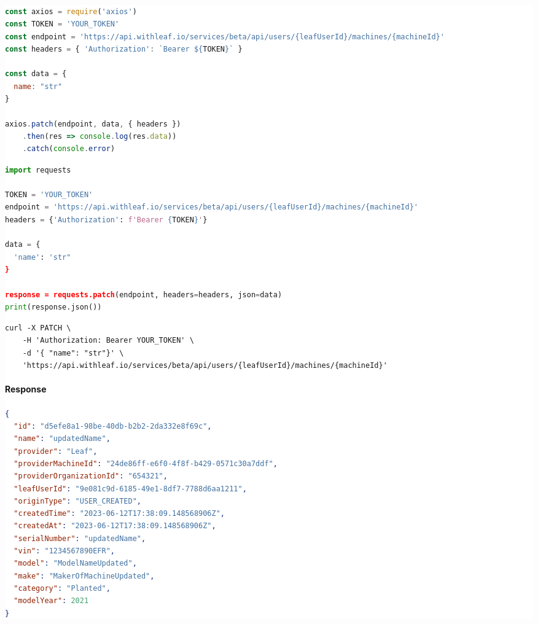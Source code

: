   ```js
  const axios = require('axios')
  const TOKEN = 'YOUR_TOKEN'
  const endpoint = 'https://api.withleaf.io/services/beta/api/users/{leafUserId}/machines/{machineId}'
  const headers = { 'Authorization': `Bearer ${TOKEN}` }

  const data = {
    name: "str"
  }

  axios.patch(endpoint, data, { headers })
      .then(res => console.log(res.data))
      .catch(console.error)
  ```

  </TabItem>
  <TabItem value="py">

  ```py
  import requests

  TOKEN = 'YOUR_TOKEN'
  endpoint = 'https://api.withleaf.io/services/beta/api/users/{leafUserId}/machines/{machineId}'
  headers = {'Authorization': f'Bearer {TOKEN}'}

  data = {
    'name': 'str"
  }

  response = requests.patch(endpoint, headers=headers, json=data)
  print(response.json())
  ```

  </TabItem>
  <TabItem value="sh">

  ```shell
  curl -X PATCH \
      -H 'Authorization: Bearer YOUR_TOKEN' \
      -d '{ "name": "str"}' \
      'https://api.withleaf.io/services/beta/api/users/{leafUserId}/machines/{machineId}'
  ```

  </TabItem>
</Tabs>


#### Response

```json
{
  "id": "d5efe8a1-98be-40db-b2b2-2da332e8f69c",
  "name": "updatedName",
  "provider": "Leaf",
  "providerMachineId": "24de86ff-e6f0-4f8f-b429-0571c30a7ddf",
  "providerOrganizationId": "654321",
  "leafUserId": "9e081c9d-6185-49e1-8df7-7788d6aa1211",
  "originType": "USER_CREATED",
  "createdTime": "2023-06-12T17:38:09.148568906Z",
  "createdAt": "2023-06-12T17:38:09.148568906Z",
  "serialNumber": "updatedName",
  "vin": "1234567890EFR",
  "model": "ModelNameUpdated",
  "make": "MakerOfMachineUpdated",
  "category": "Planted",
  "modelYear": 2021
}
```